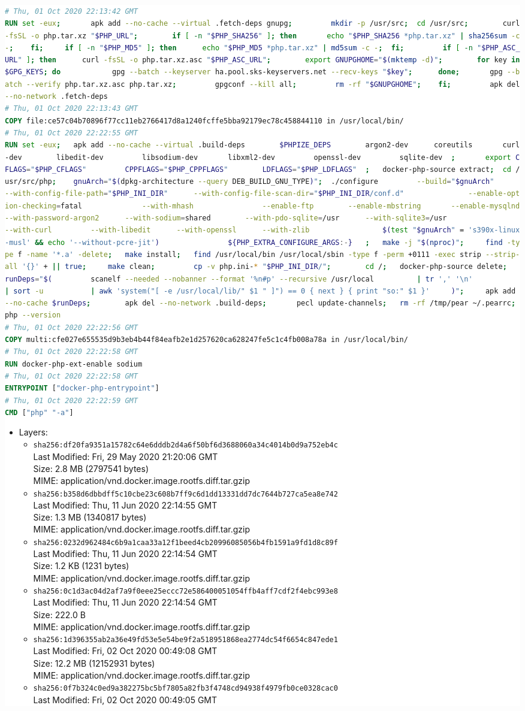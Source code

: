 ```dockerfile
# Thu, 01 Oct 2020 22:13:42 GMT
RUN set -eux; 		apk add --no-cache --virtual .fetch-deps gnupg; 		mkdir -p /usr/src; 	cd /usr/src; 		curl -fsSL -o php.tar.xz "$PHP_URL"; 		if [ -n "$PHP_SHA256" ]; then 		echo "$PHP_SHA256 *php.tar.xz" | sha256sum -c -; 	fi; 	if [ -n "$PHP_MD5" ]; then 		echo "$PHP_MD5 *php.tar.xz" | md5sum -c -; 	fi; 		if [ -n "$PHP_ASC_URL" ]; then 		curl -fsSL -o php.tar.xz.asc "$PHP_ASC_URL"; 		export GNUPGHOME="$(mktemp -d)"; 		for key in $GPG_KEYS; do 			gpg --batch --keyserver ha.pool.sks-keyservers.net --recv-keys "$key"; 		done; 		gpg --batch --verify php.tar.xz.asc php.tar.xz; 		gpgconf --kill all; 		rm -rf "$GNUPGHOME"; 	fi; 		apk del --no-network .fetch-deps
# Thu, 01 Oct 2020 22:13:43 GMT
COPY file:ce57c04b70896f77cc11eb2766417d8a1240fcffe5bba92179ec78c458844110 in /usr/local/bin/ 
# Thu, 01 Oct 2020 22:22:55 GMT
RUN set -eux; 	apk add --no-cache --virtual .build-deps 		$PHPIZE_DEPS 		argon2-dev 		coreutils 		curl-dev 		libedit-dev 		libsodium-dev 		libxml2-dev 		openssl-dev 		sqlite-dev 	; 		export CFLAGS="$PHP_CFLAGS" 		CPPFLAGS="$PHP_CPPFLAGS" 		LDFLAGS="$PHP_LDFLAGS" 	; 	docker-php-source extract; 	cd /usr/src/php; 	gnuArch="$(dpkg-architecture --query DEB_BUILD_GNU_TYPE)"; 	./configure 		--build="$gnuArch" 		--with-config-file-path="$PHP_INI_DIR" 		--with-config-file-scan-dir="$PHP_INI_DIR/conf.d" 				--enable-option-checking=fatal 				--with-mhash 				--enable-ftp 		--enable-mbstring 		--enable-mysqlnd 		--with-password-argon2 		--with-sodium=shared 		--with-pdo-sqlite=/usr 		--with-sqlite3=/usr 				--with-curl 		--with-libedit 		--with-openssl 		--with-zlib 				$(test "$gnuArch" = 's390x-linux-musl' && echo '--without-pcre-jit') 				${PHP_EXTRA_CONFIGURE_ARGS:-} 	; 	make -j "$(nproc)"; 	find -type f -name '*.a' -delete; 	make install; 	find /usr/local/bin /usr/local/sbin -type f -perm +0111 -exec strip --strip-all '{}' + || true; 	make clean; 		cp -v php.ini-* "$PHP_INI_DIR/"; 		cd /; 	docker-php-source delete; 		runDeps="$( 		scanelf --needed --nobanner --format '%n#p' --recursive /usr/local 			| tr ',' '\n' 			| sort -u 			| awk 'system("[ -e /usr/local/lib/" $1 " ]") == 0 { next } { print "so:" $1 }' 	)"; 	apk add --no-cache $runDeps; 		apk del --no-network .build-deps; 		pecl update-channels; 	rm -rf /tmp/pear ~/.pearrc; 		php --version
# Thu, 01 Oct 2020 22:22:56 GMT
COPY multi:cfe027e655535d9b3eb4b44f84eafb2e1d257620ca628247fe5c1c4fb008a78a in /usr/local/bin/ 
# Thu, 01 Oct 2020 22:22:58 GMT
RUN docker-php-ext-enable sodium
# Thu, 01 Oct 2020 22:22:58 GMT
ENTRYPOINT ["docker-php-entrypoint"]
# Thu, 01 Oct 2020 22:22:59 GMT
CMD ["php" "-a"]
```

-	Layers:
	-	`sha256:df20fa9351a15782c64e6dddb2d4a6f50bf6d3688060a34c4014b0d9a752eb4c`  
		Last Modified: Fri, 29 May 2020 21:20:06 GMT  
		Size: 2.8 MB (2797541 bytes)  
		MIME: application/vnd.docker.image.rootfs.diff.tar.gzip
	-	`sha256:b358d6dbbdff5c10cbe23c608b7ff9c6d1dd13331dd7dc7644b727ca5ea8e742`  
		Last Modified: Thu, 11 Jun 2020 22:14:55 GMT  
		Size: 1.3 MB (1340817 bytes)  
		MIME: application/vnd.docker.image.rootfs.diff.tar.gzip
	-	`sha256:0232d962484c6b9a1caa33a12f1beed4cb20996085056b4fb1591a9fd1d8c89f`  
		Last Modified: Thu, 11 Jun 2020 22:14:54 GMT  
		Size: 1.2 KB (1231 bytes)  
		MIME: application/vnd.docker.image.rootfs.diff.tar.gzip
	-	`sha256:0c1d3ac04d2af7a9f0eee25eccc72e586400051054ffb4aff7cdf2f4ebc993e8`  
		Last Modified: Thu, 11 Jun 2020 22:14:54 GMT  
		Size: 222.0 B  
		MIME: application/vnd.docker.image.rootfs.diff.tar.gzip
	-	`sha256:1d396355ab2a36e49fd53e5e54be9f2a518951868ea2774dc54f6654c847ede1`  
		Last Modified: Fri, 02 Oct 2020 00:49:08 GMT  
		Size: 12.2 MB (12152931 bytes)  
		MIME: application/vnd.docker.image.rootfs.diff.tar.gzip
	-	`sha256:0f7b324c0ed9a382275bc5bf7805a82fb3f4748cd94938f4979fb0ce0328cac0`  
		Last Modified: Fri, 02 Oct 2020 00:49:05 GMT  